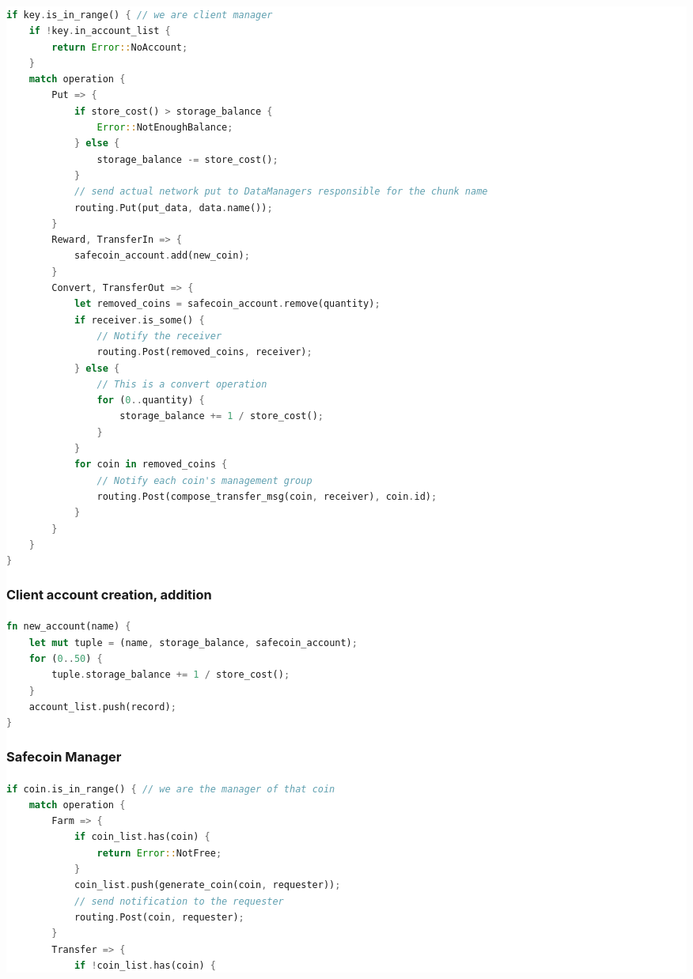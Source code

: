 ```rust
if key.is_in_range() { // we are client manager
    if !key.in_account_list {
        return Error::NoAccount;
    }
    match operation {
        Put => {
            if store_cost() > storage_balance {
                Error::NotEnoughBalance;
            } else {
                storage_balance -= store_cost();
            }
            // send actual network put to DataManagers responsible for the chunk name
            routing.Put(put_data, data.name());
        }
        Reward, TransferIn => {
            safecoin_account.add(new_coin);
        }
        Convert, TransferOut => {
            let removed_coins = safecoin_account.remove(quantity);
            if receiver.is_some() {
                // Notify the receiver
                routing.Post(removed_coins, receiver);
            } else {
                // This is a convert operation
                for (0..quantity) {
                    storage_balance += 1 / store_cost();
                }
            }
            for coin in removed_coins {
                // Notify each coin's management group
                routing.Post(compose_transfer_msg(coin, receiver), coin.id);
            }
        }
    }
}
```

### Client account creation, addition

```rust
fn new_account(name) {
    let mut tuple = (name, storage_balance, safecoin_account);
    for (0..50) {
        tuple.storage_balance += 1 / store_cost();
    }
    account_list.push(record);
}
```

### Safecoin Manager
```rust
if coin.is_in_range() { // we are the manager of that coin
    match operation {
        Farm => {
            if coin_list.has(coin) {
                return Error::NotFree;
            }
            coin_list.push(generate_coin(coin, requester));
            // send notification to the requester
            routing.Post(coin, requester);
        }
        Transfer => {
            if !coin_list.has(coin) {
```